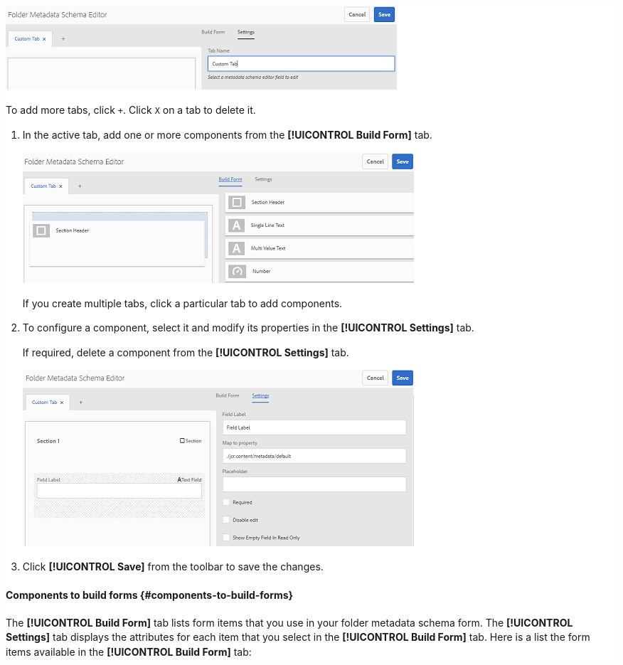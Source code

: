    ![custom_tab](assets/custom_tab.png)

   To add more tabs, click `+`. Click `X` on a tab to delete it.

1. In the active tab, add one or more components from the **[!UICONTROL Build Form]** tab.

   ![adding_components](assets/adding_components.png)

   If you create multiple tabs, click a particular tab to add components.

1. To configure a component, select it and modify its properties in the **[!UICONTROL Settings]** tab.

   If required, delete a component from the **[!UICONTROL Settings]** tab.

   ![configure_properties](assets/configure_properties.png)

1. Click **[!UICONTROL Save]** from the toolbar to save the changes.

#### Components to build forms {#components-to-build-forms}

The **[!UICONTROL Build Form]** tab lists form items that you use in your folder metadata schema form. The **[!UICONTROL Settings]** tab displays the attributes for each item that you select in the **[!UICONTROL Build Form]** tab. Here is a list the form items available in the **[!UICONTROL Build Form]** tab:
